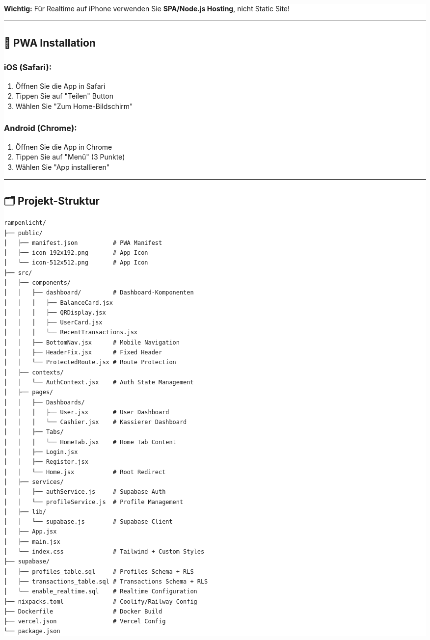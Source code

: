 **Wichtig:** Für Realtime auf iPhone verwenden Sie **SPA/Node.js Hosting**, nicht Static Site!

---

## 📱 PWA Installation

### iOS (Safari):
1. Öffnen Sie die App in Safari
2. Tippen Sie auf "Teilen" Button
3. Wählen Sie "Zum Home-Bildschirm"

### Android (Chrome):
1. Öffnen Sie die App in Chrome
2. Tippen Sie auf "Menü" (3 Punkte)
3. Wählen Sie "App installieren"

---

## 🗂️ Projekt-Struktur

```
rampenlicht/
├── public/
│   ├── manifest.json          # PWA Manifest
│   ├── icon-192x192.png       # App Icon
│   └── icon-512x512.png       # App Icon
├── src/
│   ├── components/
│   │   ├── dashboard/         # Dashboard-Komponenten
│   │   │   ├── BalanceCard.jsx
│   │   │   ├── QRDisplay.jsx
│   │   │   ├── UserCard.jsx
│   │   │   └── RecentTransactions.jsx
│   │   ├── BottomNav.jsx      # Mobile Navigation
│   │   ├── HeaderFix.jsx      # Fixed Header
│   │   └── ProtectedRoute.jsx # Route Protection
│   ├── contexts/
│   │   └── AuthContext.jsx    # Auth State Management
│   ├── pages/
│   │   ├── Dashboards/
│   │   │   ├── User.jsx       # User Dashboard
│   │   │   └── Cashier.jsx    # Kassierer Dashboard
│   │   ├── Tabs/
│   │   │   └── HomeTab.jsx    # Home Tab Content
│   │   ├── Login.jsx
│   │   ├── Register.jsx
│   │   └── Home.jsx           # Root Redirect
│   ├── services/
│   │   ├── authService.js     # Supabase Auth
│   │   └── profileService.js  # Profile Management
│   ├── lib/
│   │   └── supabase.js        # Supabase Client
│   ├── App.jsx
│   ├── main.jsx
│   └── index.css              # Tailwind + Custom Styles
├── supabase/
│   ├── profiles_table.sql     # Profiles Schema + RLS
│   ├── transactions_table.sql # Transactions Schema + RLS
│   └── enable_realtime.sql    # Realtime Configuration
├── nixpacks.toml              # Coolify/Railway Config
├── Dockerfile                 # Docker Build
├── vercel.json                # Vercel Config
└── package.json
```